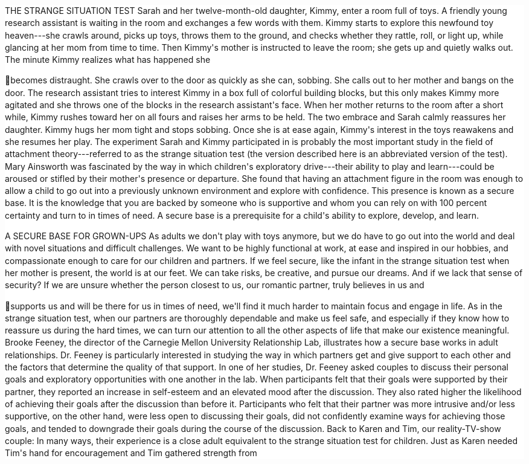 THE STRANGE SITUATION TEST Sarah and her twelve-month-old daughter,
Kimmy, enter a room full of toys. A friendly young research assistant is
waiting in the room and exchanges a few words with them. Kimmy starts to
explore this newfound toy heaven---she crawls around, picks up toys,
throws them to the ground, and checks whether they rattle, roll, or
light up, while glancing at her mom from time to time. Then Kimmy's
mother is instructed to leave the room; she gets up and quietly walks
out. The minute Kimmy realizes what has happened she

becomes distraught. She crawls over to the door as quickly as she can,
sobbing. She calls out to her mother and bangs on the door. The research
assistant tries to interest Kimmy in a box full of colorful building
blocks, but this only makes Kimmy more agitated and she throws one of
the blocks in the research assistant's face. When her mother returns to
the room after a short while, Kimmy rushes toward her on all fours and
raises her arms to be held. The two embrace and Sarah calmly reassures
her daughter. Kimmy hugs her mom tight and stops sobbing. Once she is at
ease again, Kimmy's interest in the toys reawakens and she resumes her
play. The experiment Sarah and Kimmy participated in is probably the
most important study in the field of attachment theory---referred to as
the strange situation test (the version described here is an abbreviated
version of the test). Mary Ainsworth was fascinated by the way in which
children's exploratory drive---their ability to play and learn---could
be aroused or stifled by their mother's presence or departure. She found
that having an attachment figure in the room was enough to allow a child
to go out into a previously unknown environment and explore with
confidence. This presence is known as a secure base. It is the knowledge
that you are backed by someone who is supportive and whom you can rely
on with 100 percent certainty and turn to in times of need. A secure
base is a prerequisite for a child's ability to explore, develop, and
learn.

A SECURE BASE FOR GROWN-UPS As adults we don't play with toys anymore,
but we do have to go out into the world and deal with novel situations
and difficult challenges. We want to be highly functional at work, at
ease and inspired in our hobbies, and compassionate enough to care for
our children and partners. If we feel secure, like the infant in the
strange situation test when her mother is present, the world is at our
feet. We can take risks, be creative, and pursue our dreams. And if we
lack that sense of security? If we are unsure whether the person closest
to us, our romantic partner, truly believes in us and

supports us and will be there for us in times of need, we'll find it
much harder to maintain focus and engage in life. As in the strange
situation test, when our partners are thoroughly dependable and make us
feel safe, and especially if they know how to reassure us during the
hard times, we can turn our attention to all the other aspects of life
that make our existence meaningful. Brooke Feeney, the director of the
Carnegie Mellon University Relationship Lab, illustrates how a secure
base works in adult relationships. Dr. Feeney is particularly interested
in studying the way in which partners get and give support to each other
and the factors that determine the quality of that support. In one of
her studies, Dr. Feeney asked couples to discuss their personal goals
and exploratory opportunities with one another in the lab. When
participants felt that their goals were supported by their partner, they
reported an increase in self-esteem and an elevated mood after the
discussion. They also rated higher the likelihood of achieving their
goals after the discussion than before it. Participants who felt that
their partner was more intrusive and/or less supportive, on the other
hand, were less open to discussing their goals, did not confidently
examine ways for achieving those goals, and tended to downgrade their
goals during the course of the discussion. Back to Karen and Tim, our
reality-TV-show couple: In many ways, their experience is a close adult
equivalent to the strange situation test for children. Just as Karen
needed Tim's hand for encouragement and Tim gathered strength from